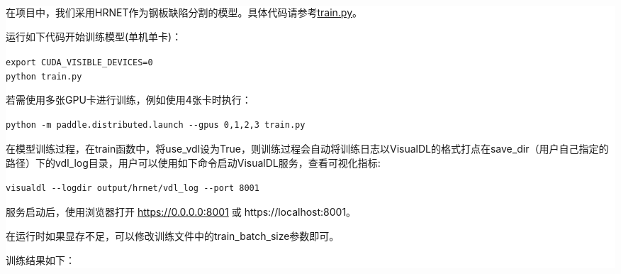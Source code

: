 在项目中，我们采用HRNET作为钢板缺陷分割的模型。具体代码请参考[train.py](./train.py)。

运行如下代码开始训练模型(单机单卡)：

``` shell
export CUDA_VISIBLE_DEVICES=0
python train.py
```

若需使用多张GPU卡进行训练，例如使用4张卡时执行：
``` shell
python -m paddle.distributed.launch --gpus 0,1,2,3 train.py
```

在模型训练过程，在train函数中，将use_vdl设为True，则训练过程会自动将训练日志以VisualDL的格式打点在save_dir（用户自己指定的路径）下的vdl_log目录，用户可以使用如下命令启动VisualDL服务，查看可视化指标:
``` shell
visualdl --logdir output/hrnet/vdl_log --port 8001
```
服务启动后，使用浏览器打开 https://0.0.0.0:8001 或 https://localhost:8001。

在运行时如果显存不足，可以修改训练文件中的train_batch_size参数即可。

训练结果如下：

<div align="center">